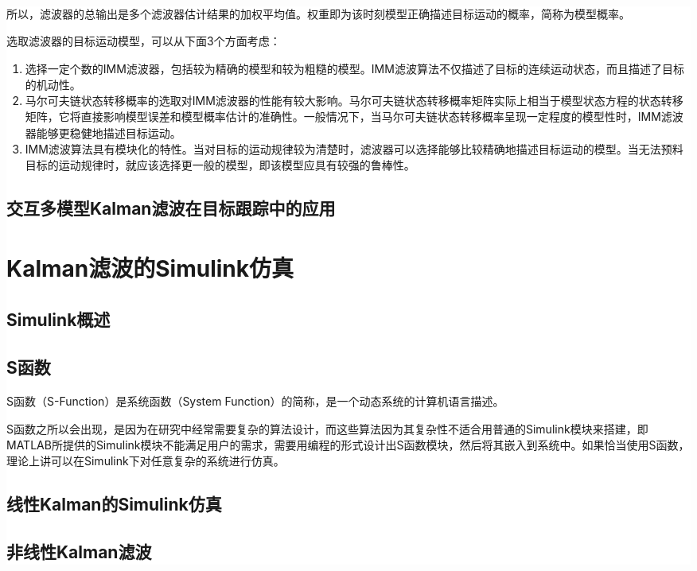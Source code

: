 所以，滤波器的总输出是多个滤波器估计结果的加权平均值。权重即为该时刻模型正确描述目标运动的概率，简称为模型概率。 

选取滤波器的目标运动模型，可以从下面3个方面考虑：

1.  选择一定个数的IMM滤波器，包括较为精确的模型和较为粗糙的模型。IMM滤波算法不仅描述了目标的连续运动状态，而且描述了目标的机动性。
2. 马尔可夫链状态转移概率的选取对IMM滤波器的性能有较大影响。马尔可夫链状态转移概率矩阵实际上相当于模型状态方程的状态转移矩阵，它将直接影响模型误差和模型概率估计的准确性。一般情况下，当马尔可夫链状态转移概率呈现一定程度的模型性时，IMM滤波器能够更稳健地描述目标运动。
3. IMM滤波算法具有模块化的特性。当对目标的运动规律较为清楚时，滤波器可以选择能够比较精确地描述目标运动的模型。当无法预料目标的运动规律时，就应该选择更一般的模型，即该模型应具有较强的鲁棒性。

## 交互多模型Kalman滤波在目标跟踪中的应用

#  Kalman滤波的Simulink仿真
## Simulink概述
## S函数

S函数（S\-Function）是系统函数（System Function）的简称，是一个动态系统的计算机语言描述。

S函数之所以会出现，是因为在研究中经常需要复杂的算法设计，而这些算法因为其复杂性不适合用普通的Simulink模块来搭建，即MATLAB所提供的Simulink模块不能满足用户的需求，需要用编程的形式设计出S函数模块，然后将其嵌入到系统中。如果恰当使用S函数，理论上讲可以在Simulink下对任意复杂的系统进行仿真。

## 线性Kalman的Simulink仿真
## 非线性Kalman滤波
